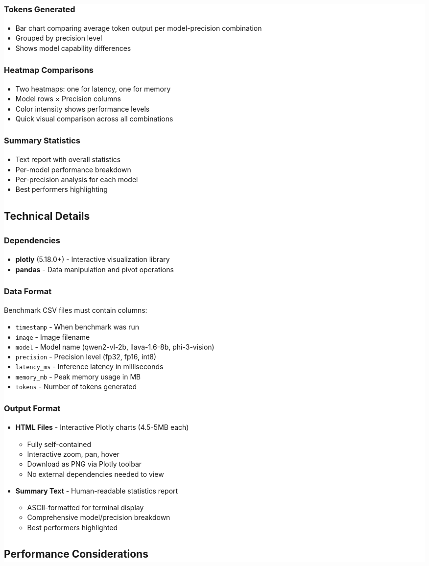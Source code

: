 ### Tokens Generated
- Bar chart comparing average token output per model-precision combination
- Grouped by precision level
- Shows model capability differences

### Heatmap Comparisons
- Two heatmaps: one for latency, one for memory
- Model rows × Precision columns
- Color intensity shows performance levels
- Quick visual comparison across all combinations

### Summary Statistics
- Text report with overall statistics
- Per-model performance breakdown
- Per-precision analysis for each model
- Best performers highlighting

## Technical Details

### Dependencies

- **plotly** (5.18.0+) - Interactive visualization library
- **pandas** - Data manipulation and pivot operations

### Data Format

Benchmark CSV files must contain columns:
- `timestamp` - When benchmark was run
- `image` - Image filename
- `model` - Model name (qwen2-vl-2b, llava-1.6-8b, phi-3-vision)
- `precision` - Precision level (fp32, fp16, int8)
- `latency_ms` - Inference latency in milliseconds
- `memory_mb` - Peak memory usage in MB
- `tokens` - Number of tokens generated

### Output Format

- **HTML Files** - Interactive Plotly charts (4.5-5MB each)
  - Fully self-contained
  - Interactive zoom, pan, hover
  - Download as PNG via Plotly toolbar
  - No external dependencies needed to view

- **Summary Text** - Human-readable statistics report
  - ASCII-formatted for terminal display
  - Comprehensive model/precision breakdown
  - Best performers highlighted

## Performance Considerations
